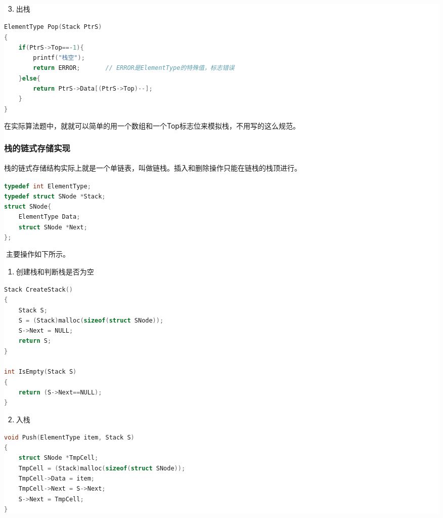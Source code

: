 3. 出栈

```C
ElementType Pop(Stack PtrS)
{
    if(PtrS->Top==-1){
        printf("栈空");
        return ERROR;		// ERROR是ElementType的特殊值，标志错误
    }else{
        return PtrS->Data[(PtrS->Top)--];
    }
}
```

​	在实际算法题中，就就可以简单的用一个数组和一个Top标志位来模拟栈，不用写的这么规范。

### 栈的链式存储实现

​	栈的链式存储结构实际上就是一个单链表，叫做链栈。插入和删除操作只能在链栈的栈顶进行。

```C
typedef int ElementType;
typedef struct SNode *Stack;
struct SNode{
    ElementType Data;
    struct SNode *Next;
};
```

​	主要操作如下所示。

1. 创建栈和判断栈是否为空

```c
Stack CreateStack()
{
    Stack S;
    S = (Stack)malloc(sizeof(struct SNode));
    S->Next = NULL;
    return S;
}

int IsEmpty(Stack S)
{
    return (S->Next==NULL);
}
```

2. 入栈

```c
void Push(ElementType item, Stack S)
{
    struct SNode *TmpCell;
    TmpCell = (Stack)malloc(sizeof(struct SNode));
    TmpCell->Data = item;
    TmpCell->Next = S->Next;
    S->Next = TmpCell;
}
```
